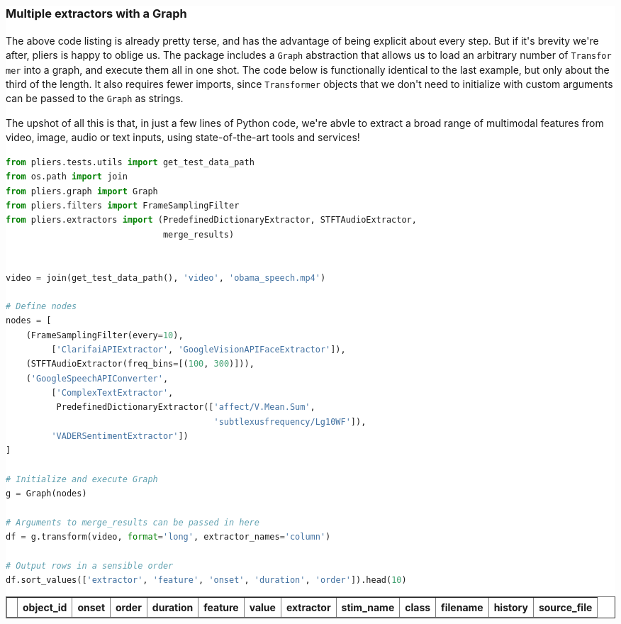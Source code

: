 ### Multiple extractors with a Graph
The above code listing is already pretty terse, and has the advantage of being explicit about every step. But if it's brevity we're after, pliers is happy to oblige us. The package includes a `Graph` abstraction that allows us to load an arbitrary number of `Transformer` into a graph, and execute them all in one shot. The code below is functionally identical to the last example, but only about the third of the length. It also requires fewer imports, since `Transformer` objects that we don't need to initialize with custom arguments can be passed to the `Graph` as strings. 

The upshot of all this is that, in just a few lines of Python code, we're abvle to extract a broad range of multimodal features from video, image, audio or text inputs, using state-of-the-art tools and services!


```python
from pliers.tests.utils import get_test_data_path
from os.path import join
from pliers.graph import Graph
from pliers.filters import FrameSamplingFilter
from pliers.extractors import (PredefinedDictionaryExtractor, STFTAudioExtractor,
                               merge_results)


video = join(get_test_data_path(), 'video', 'obama_speech.mp4')

# Define nodes
nodes = [
    (FrameSamplingFilter(every=10),
         ['ClarifaiAPIExtractor', 'GoogleVisionAPIFaceExtractor']),
    (STFTAudioExtractor(freq_bins=[(100, 300)])),
    ('GoogleSpeechAPIConverter',
         ['ComplexTextExtractor',
          PredefinedDictionaryExtractor(['affect/V.Mean.Sum',
                                         'subtlexusfrequency/Lg10WF']),
         'VADERSentimentExtractor'])
]

# Initialize and execute Graph
g = Graph(nodes)

# Arguments to merge_results can be passed in here
df = g.transform(video, format='long', extractor_names='column')

# Output rows in a sensible order
df.sort_values(['extractor', 'feature', 'onset', 'duration', 'order']).head(10)
```


<div>
<table border="1" class="dataframe">
  <thead>
    <tr style="text-align: right;">
      <th></th>
      <th>object_id</th>
      <th>onset</th>
      <th>order</th>
      <th>duration</th>
      <th>feature</th>
      <th>value</th>
      <th>extractor</th>
      <th>stim_name</th>
      <th>class</th>
      <th>filename</th>
      <th>history</th>
      <th>source_file</th>
    </tr>